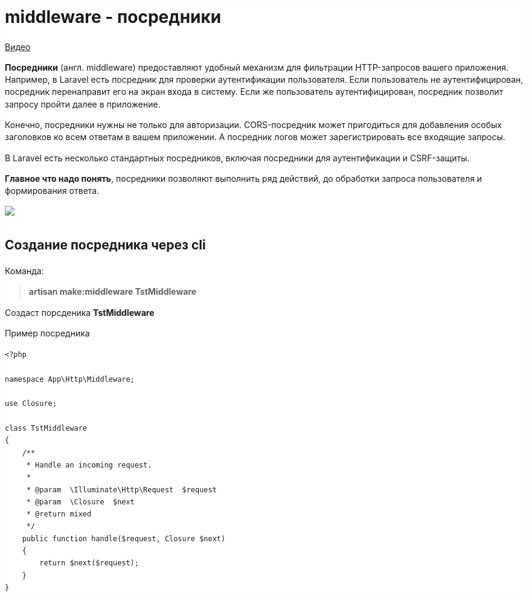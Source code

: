 # middleware - посредники

[Видео](https://www.youtube.com/watch?v=hQZ46KPaqLQ&list=PL9ogRqeIEMzntnGiOj0tHu0o2ldxWWtJR&index=10)

**Посредники** \(англ. middleware\) предоставляют удобный механизм для фильтрации HTTP-запросов вашего приложения. Например, в Laravel есть посредник для проверки аутентификации пользователя. Если пользователь не аутентифицирован, посредник перенаправит его на экран входа в систему. Если же пользователь аутентифицирован, посредник позволит запросу пройти далее в приложение.

Конечно, посредники нужны не только для авторизации. CORS-посредник может пригодиться для добавления особых заголовков ко всем ответам в вашем приложении. А посредник логов может зарегистрировать все входящие запросы.

В Laravel есть несколько стандартных посредников, включая посредники для аутентификации и CSRF-защиты.

**Главное что надо понять**, посредники позволяют выполнить ряд действий, до обработки запроса пользователя и формирования ответа.

![](https://www.zimuel.it/img/slides/midwestphp2016/middleware.png)

## Создание посредника через cli

Команда:

> **artisan make:middleware TstMiddleware**

Создаст порсденика **TstMiddleware**

Пример посредника

```
<?php

namespace App\Http\Middleware;

use Closure;

class TstMiddleware
{
    /**
     * Handle an incoming request.
     *
     * @param  \Illuminate\Http\Request  $request
     * @param  \Closure  $next
     * @return mixed
     */
    public function handle($request, Closure $next)
    {
        return $next($request);
    }
}
```

